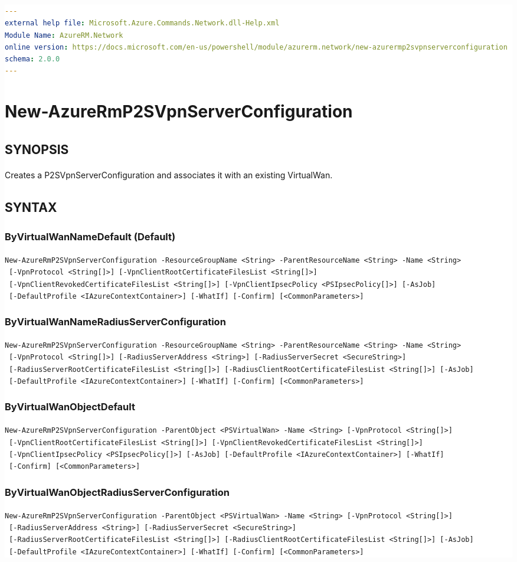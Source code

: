 ```yaml
---
external help file: Microsoft.Azure.Commands.Network.dll-Help.xml
Module Name: AzureRM.Network
online version: https://docs.microsoft.com/en-us/powershell/module/azurerm.network/new-azurermp2svpnserverconfiguration
schema: 2.0.0
---
```


# New-AzureRmP2SVpnServerConfiguration

## SYNOPSIS
Creates a P2SVpnServerConfiguration and associates it with an existing VirtualWan.

## SYNTAX

### ByVirtualWanNameDefault (Default)
```
New-AzureRmP2SVpnServerConfiguration -ResourceGroupName <String> -ParentResourceName <String> -Name <String>
 [-VpnProtocol <String[]>] [-VpnClientRootCertificateFilesList <String[]>]
 [-VpnClientRevokedCertificateFilesList <String[]>] [-VpnClientIpsecPolicy <PSIpsecPolicy[]>] [-AsJob]
 [-DefaultProfile <IAzureContextContainer>] [-WhatIf] [-Confirm] [<CommonParameters>]
```

### ByVirtualWanNameRadiusServerConfiguration
```
New-AzureRmP2SVpnServerConfiguration -ResourceGroupName <String> -ParentResourceName <String> -Name <String>
 [-VpnProtocol <String[]>] [-RadiusServerAddress <String>] [-RadiusServerSecret <SecureString>]
 [-RadiusServerRootCertificateFilesList <String[]>] [-RadiusClientRootCertificateFilesList <String[]>] [-AsJob]
 [-DefaultProfile <IAzureContextContainer>] [-WhatIf] [-Confirm] [<CommonParameters>]
```

### ByVirtualWanObjectDefault
```
New-AzureRmP2SVpnServerConfiguration -ParentObject <PSVirtualWan> -Name <String> [-VpnProtocol <String[]>]
 [-VpnClientRootCertificateFilesList <String[]>] [-VpnClientRevokedCertificateFilesList <String[]>]
 [-VpnClientIpsecPolicy <PSIpsecPolicy[]>] [-AsJob] [-DefaultProfile <IAzureContextContainer>] [-WhatIf]
 [-Confirm] [<CommonParameters>]
```

### ByVirtualWanObjectRadiusServerConfiguration
```
New-AzureRmP2SVpnServerConfiguration -ParentObject <PSVirtualWan> -Name <String> [-VpnProtocol <String[]>]
 [-RadiusServerAddress <String>] [-RadiusServerSecret <SecureString>]
 [-RadiusServerRootCertificateFilesList <String[]>] [-RadiusClientRootCertificateFilesList <String[]>] [-AsJob]
 [-DefaultProfile <IAzureContextContainer>] [-WhatIf] [-Confirm] [<CommonParameters>]
```
